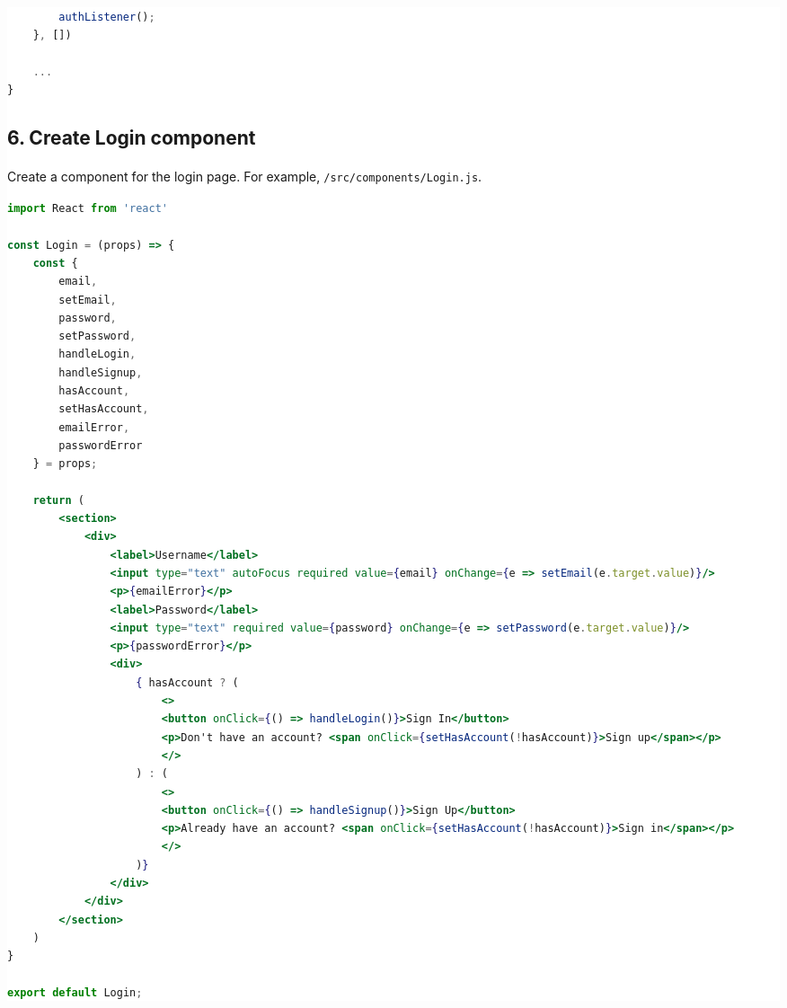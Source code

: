 ```js
        authListener();
    }, [])

    ...
}
```

## 6. Create Login component

Create a component for the login page. For example, `/src/components/Login.js`.

```jsx
import React from 'react'

const Login = (props) => {
    const {
        email,
        setEmail,
        password,
        setPassword,
        handleLogin,
        handleSignup,
        hasAccount,
        setHasAccount,
        emailError,
        passwordError
    } = props;

    return (
        <section>
            <div>
                <label>Username</label>
                <input type="text" autoFocus required value={email} onChange={e => setEmail(e.target.value)}/>
                <p>{emailError}</p>
                <label>Password</label>
                <input type="text" required value={password} onChange={e => setPassword(e.target.value)}/>
                <p>{passwordError}</p>
                <div>
                    { hasAccount ? (
                        <>
                        <button onClick={() => handleLogin()}>Sign In</button>
                        <p>Don't have an account? <span onClick={setHasAccount(!hasAccount)}>Sign up</span></p>
                        </>
                    ) : (
                        <>
                        <button onClick={() => handleSignup()}>Sign Up</button>
                        <p>Already have an account? <span onClick={setHasAccount(!hasAccount)}>Sign in</span></p>
                        </>
                    )}
                </div>
            </div>
        </section>
    )
}

export default Login;
```
